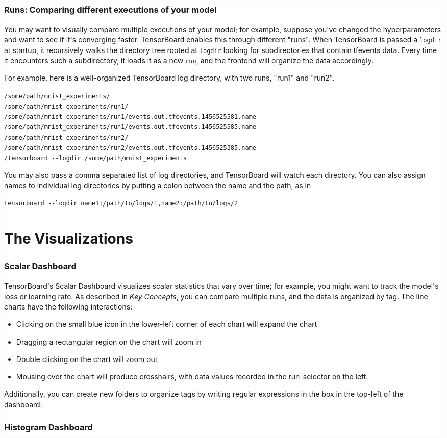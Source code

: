 ### Runs: Comparing different executions of your model

You may want to visually compare multiple executions of your model; for example,
suppose you've changed the hyperparameters and want to see if it's converging
faster. TensorBoard enables this through different "runs". When TensorBoard is
passed a `logdir` at startup, it recursively walks the directory tree rooted at
`logdir` looking for subdirectories that contain tfevents data. Every time it
encounters such a subdirectory, it loads it as a new `run`, and the frontend
will organize the data accordingly.

For example, here is a well-organized TensorBoard log directory, with two runs,
"run1" and "run2".

```
/some/path/mnist_experiments/
/some/path/mnist_experiments/run1/
/some/path/mnist_experiments/run1/events.out.tfevents.1456525581.name
/some/path/mnist_experiments/run1/events.out.tfevents.1456525585.name
/some/path/mnist_experiments/run2/
/some/path/mnist_experiments/run2/events.out.tfevents.1456525385.name
/tensorboard --logdir /some/path/mnist_experiments
```

You may also pass a comma separated list of log directories, and TensorBoard
will watch each directory. You can also assign names to individual log
directories by putting a colon between the name and the path, as in

```
tensorboard --logdir name1:/path/to/logs/1,name2:/path/to/logs/2
```

# The Visualizations

### Scalar Dashboard

TensorBoard's Scalar Dashboard visualizes scalar statistics that vary over time;
for example, you might want to track the model's loss or learning rate. As
described in *Key Concepts*, you can compare multiple runs, and the data is
organized by tag. The line charts have the following interactions:

* Clicking on the small blue icon in the lower-left corner of each chart will
expand the chart

* Dragging a rectangular region on the chart will zoom in

* Double clicking on the chart will zoom out

* Mousing over the chart will produce crosshairs, with data values recorded in
the run-selector on the left.

Additionally, you can create new folders to organize tags by writing regular
expressions in the box in the top-left of the dashboard.

### Histogram Dashboard
